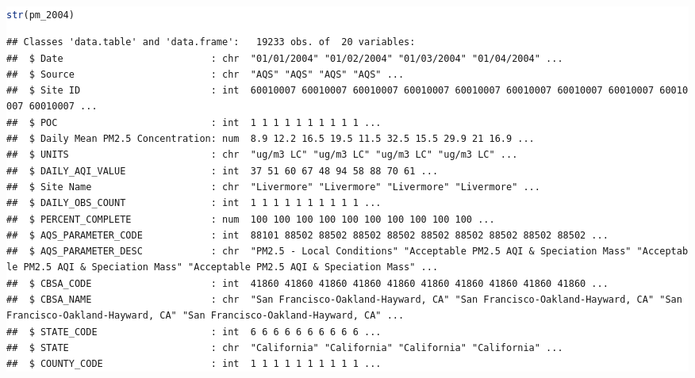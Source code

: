 ``` r
str(pm_2004)
```

    ## Classes 'data.table' and 'data.frame':   19233 obs. of  20 variables:
    ##  $ Date                          : chr  "01/01/2004" "01/02/2004" "01/03/2004" "01/04/2004" ...
    ##  $ Source                        : chr  "AQS" "AQS" "AQS" "AQS" ...
    ##  $ Site ID                       : int  60010007 60010007 60010007 60010007 60010007 60010007 60010007 60010007 60010007 60010007 ...
    ##  $ POC                           : int  1 1 1 1 1 1 1 1 1 1 ...
    ##  $ Daily Mean PM2.5 Concentration: num  8.9 12.2 16.5 19.5 11.5 32.5 15.5 29.9 21 16.9 ...
    ##  $ UNITS                         : chr  "ug/m3 LC" "ug/m3 LC" "ug/m3 LC" "ug/m3 LC" ...
    ##  $ DAILY_AQI_VALUE               : int  37 51 60 67 48 94 58 88 70 61 ...
    ##  $ Site Name                     : chr  "Livermore" "Livermore" "Livermore" "Livermore" ...
    ##  $ DAILY_OBS_COUNT               : int  1 1 1 1 1 1 1 1 1 1 ...
    ##  $ PERCENT_COMPLETE              : num  100 100 100 100 100 100 100 100 100 100 ...
    ##  $ AQS_PARAMETER_CODE            : int  88101 88502 88502 88502 88502 88502 88502 88502 88502 88502 ...
    ##  $ AQS_PARAMETER_DESC            : chr  "PM2.5 - Local Conditions" "Acceptable PM2.5 AQI & Speciation Mass" "Acceptable PM2.5 AQI & Speciation Mass" "Acceptable PM2.5 AQI & Speciation Mass" ...
    ##  $ CBSA_CODE                     : int  41860 41860 41860 41860 41860 41860 41860 41860 41860 41860 ...
    ##  $ CBSA_NAME                     : chr  "San Francisco-Oakland-Hayward, CA" "San Francisco-Oakland-Hayward, CA" "San Francisco-Oakland-Hayward, CA" "San Francisco-Oakland-Hayward, CA" ...
    ##  $ STATE_CODE                    : int  6 6 6 6 6 6 6 6 6 6 ...
    ##  $ STATE                         : chr  "California" "California" "California" "California" ...
    ##  $ COUNTY_CODE                   : int  1 1 1 1 1 1 1 1 1 1 ...